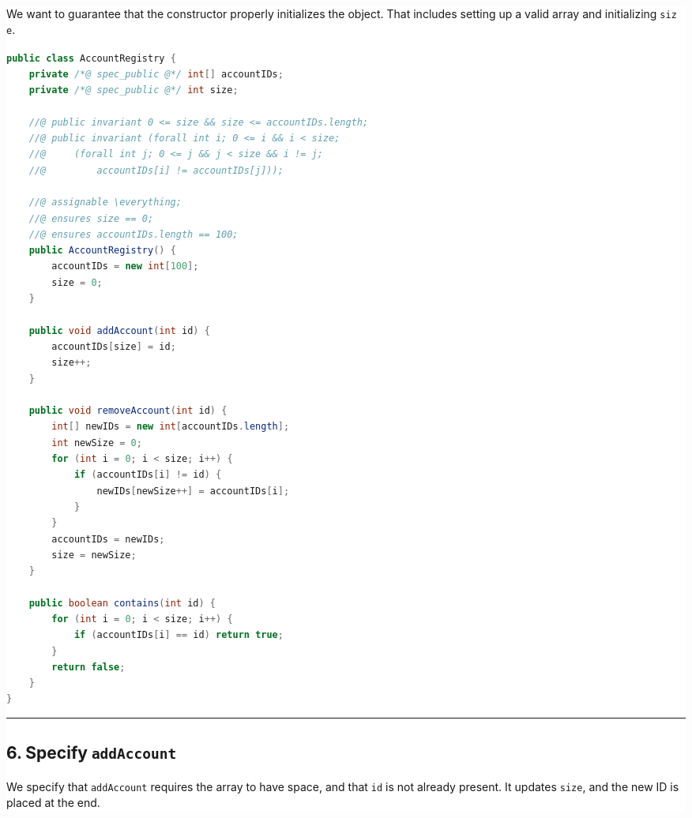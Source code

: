 We want to guarantee that the constructor properly initializes the object. That includes setting up a valid array and initializing `size`.

```java hl_lines="10-12"
public class AccountRegistry {
    private /*@ spec_public @*/ int[] accountIDs;
    private /*@ spec_public @*/ int size;

    //@ public invariant 0 <= size && size <= accountIDs.length;
    //@ public invariant (forall int i; 0 <= i && i < size;
    //@     (forall int j; 0 <= j && j < size && i != j;
    //@         accountIDs[i] != accountIDs[j]));

    //@ assignable \everything;
    //@ ensures size == 0;
    //@ ensures accountIDs.length == 100;
    public AccountRegistry() {
        accountIDs = new int[100];
        size = 0;
    }

    public void addAccount(int id) {
        accountIDs[size] = id;
        size++;
    }

    public void removeAccount(int id) {
        int[] newIDs = new int[accountIDs.length];
        int newSize = 0;
        for (int i = 0; i < size; i++) {
            if (accountIDs[i] != id) {
                newIDs[newSize++] = accountIDs[i];
            }
        }
        accountIDs = newIDs;
        size = newSize;
    }

    public boolean contains(int id) {
        for (int i = 0; i < size; i++) {
            if (accountIDs[i] == id) return true;
        }
        return false;
    }
}
```

---

## 6. Specify `addAccount`

We specify that `addAccount` requires the array to have space, and that `id` is not already present. It updates `size`, and the new ID is placed at the end.
